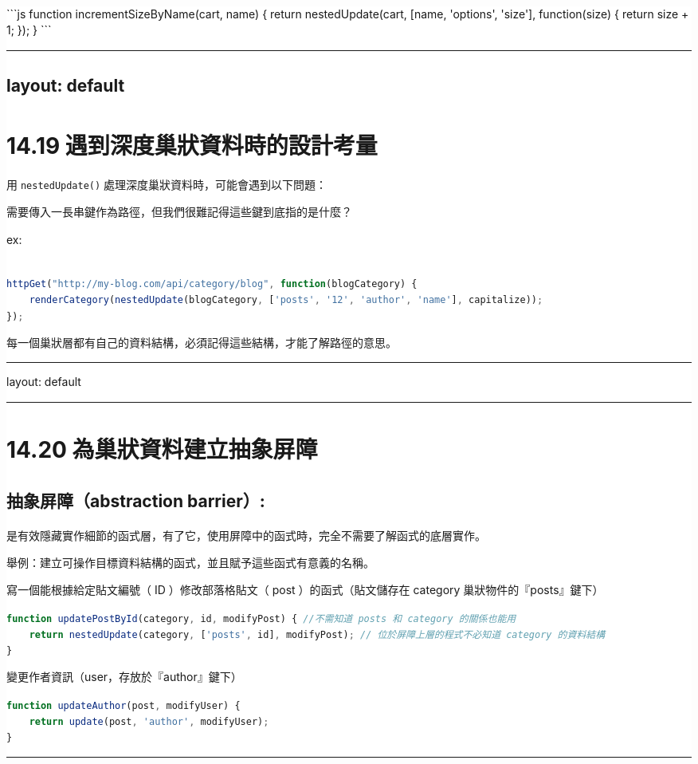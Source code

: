 <v-click>
```js
function incrementSizeByName(cart, name) { 
    return nestedUpdate(cart, [name, 'options', 'size'],
        function(size) {
            return size + 1;
    });
}
```
</v-click>

---
layout: default
---

# 14.19 遇到深度巢狀資料時的設計考量

用 `nestedUpdate()` 處理深度巢狀資料時，可能會遇到以下問題：

需要傳入一長串鍵作為路徑，但我們很難記得這些鍵到底指的是什麼？

ex:

```js

httpGet("http://my-blog.com/api/category/blog", function(blogCategory) {
    renderCategory(nestedUpdate(blogCategory, ['posts', '12', 'author', 'name'], capitalize));
});

```

每一個巢狀層都有自己的資料結構，必須記得這些結構，才能了解路徑的意思。

---
layout: default

---

# 14.20  為巢狀資料建立抽象屏障

## 抽象屏障（abstraction barrier）:

是有效隱藏實作細節的函式層，有了它，使用屏障中的函式時，完全不需要了解函式的底層實作。
<br/>

舉例：建立可操作目標資料結構的函式，並且賦予這些函式有意義的名稱。

寫⼀個能根據給定貼⽂編號（ ID ）修改部落格貼⽂（ post ）的函式（貼⽂儲存在 category 巢狀物件的『posts』鍵下）

```js
function updatePostById(category, id, modifyPost) { //不需知道 posts 和 category 的關係也能用
    return nestedUpdate(category, ['posts', id], modifyPost); // 位於屏障上層的程式不必知道 category 的資料結構
}
```
變更作者資訊（user，存放於『author』鍵下）
```js
function updateAuthor(post, modifyUser) {
    return update(post, 'author', modifyUser);
}
```

---